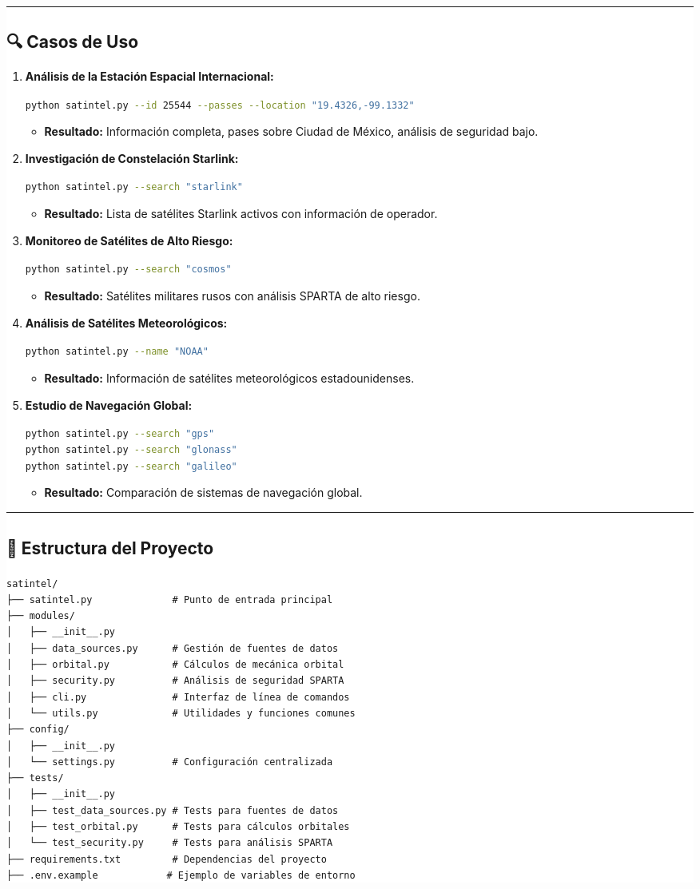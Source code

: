 -----

## 🔍 Casos de Uso

1.  **Análisis de la Estación Espacial Internacional:**

    ```bash
    python satintel.py --id 25544 --passes --location "19.4326,-99.1332"
    ```

      * **Resultado:** Información completa, pases sobre Ciudad de México, análisis de seguridad bajo.

2.  **Investigación de Constelación Starlink:**

    ```bash
    python satintel.py --search "starlink"
    ```

      * **Resultado:** Lista de satélites Starlink activos con información de operador.

3.  **Monitoreo de Satélites de Alto Riesgo:**

    ```bash
    python satintel.py --search "cosmos"
    ```

      * **Resultado:** Satélites militares rusos con análisis SPARTA de alto riesgo.

4.  **Análisis de Satélites Meteorológicos:**

    ```bash
    python satintel.py --name "NOAA"
    ```

      * **Resultado:** Información de satélites meteorológicos estadounidenses.

5.  **Estudio de Navegación Global:**

    ```bash
    python satintel.py --search "gps"
    python satintel.py --search "glonass"
    python satintel.py --search "galileo"
    ```

      * **Resultado:** Comparación de sistemas de navegación global.

-----

## 📁 Estructura del Proyecto

```
satintel/
├── satintel.py              # Punto de entrada principal
├── modules/
│   ├── __init__.py
│   ├── data_sources.py      # Gestión de fuentes de datos
│   ├── orbital.py           # Cálculos de mecánica orbital
│   ├── security.py          # Análisis de seguridad SPARTA
│   ├── cli.py               # Interfaz de línea de comandos
│   └── utils.py             # Utilidades y funciones comunes
├── config/
│   ├── __init__.py
│   └── settings.py          # Configuración centralizada
├── tests/
│   ├── __init__.py
│   ├── test_data_sources.py # Tests para fuentes de datos
│   ├── test_orbital.py      # Tests para cálculos orbitales
│   └── test_security.py     # Tests para análisis SPARTA
├── requirements.txt         # Dependencias del proyecto
├── .env.example            # Ejemplo de variables de entorno
```